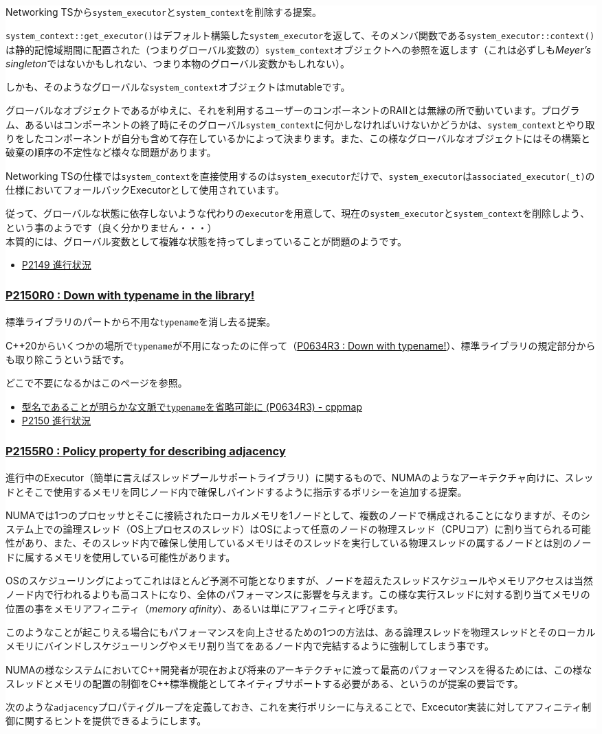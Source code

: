 Networking TSから`system_executor`と`​system_context`を削除する提案。

`system_context::get_executor()`はデフォルト構築した`system_executor​`を返して、そのメンバ関数である`system_executor::context()`は静的記憶域期間に配置された（つまりグローバル変数の）`system_context​`オブジェクトへの参照を返します（これは必ずしも*Meyer’s singleton*ではないかもしれない、つまり本物のグローバル変数かもしれない）。

しかも、そのようなグローバルな`system_context​`オブジェクトはmutableです。

グローバルなオブジェクトであるがゆえに、それを利用するユーザーのコンポーネントのRAIIとは無縁の所で動いています。プログラム、あるいはコンポーネントの終了時にそのグローバル`system_context​`に何かしなければいけないかどうかは、`system_context​`とやり取りをしたコンポーネントが自分も含めて存在しているかによって決まります。また、この様なグローバルなオブジェクトにはその構築と破棄の順序の不定性など様々な問題があります。

Networking TSの仕様では`system_context`を直接使用するのは`system_executor`だけで、`system_executor`は`associated_executor(_t)`の仕様においてフォールバックExecutorとして使用されています。

従って、グローバルな状態に依存しないような代わりの`executor`を用意して、現在の`system_executor`と`​system_context`を削除しよう、という事のようです（良く分かりません・・・）  
本質的には、グローバル変数として複雑な状態を持ってしまっていることが問題のようです。

- [P2149 進行状況](https://github.com/cplusplus/papers/issues/861)

### [P2150R0 : Down with typename in the library!](http://www.open-std.org/jtc1/sc22/wg21/docs/papers/2020/p2150r0.html)

標準ライブラリのパートから不用な`typename`を消し去る提案。

C++20からいくつかの場所で`typename`が不用になったのに伴って（[P0634R3 : Down with typename!](http://www.open-std.org/jtc1/sc22/wg21/docs/papers/2018/p0634r3.html)）、標準ライブラリの規定部分からも取り除こうという話です。

どこで不要になるかはこのページを参照。

- [型名であることが明らかな文脈で`typename`を省略可能に (P0634R3) - cppmap](https://cppmap.github.io/standardization/cpp20/#typename-p0634r3)
- [P2150 進行状況](https://github.com/cplusplus/papers/issues/862)

### [P2155R0 : Policy property for describing adjacency](http://www.open-std.org/jtc1/sc22/wg21/docs/papers/2020/p2155r0.pdf)

進行中のExecutor（簡単に言えばスレッドプールサポートライブラリ）に関するもので、NUMAのようなアーキテクチャ向けに、スレッドとそこで使用するメモリを同じノード内で確保しバインドするように指示するポリシーを追加する提案。

NUMAでは1つのプロセッサとそこに接続されたローカルメモリを1ノードとして、複数のノードで構成されることになりますが、そのシステム上での論理スレッド（OS上プロセスのスレッド）はOSによって任意のノードの物理スレッド（CPUコア）に割り当てられる可能性があり、また、そのスレッド内で確保し使用しているメモリはそのスレッドを実行している物理スレッドの属するノードとは別のノードに属するメモリを使用している可能性があります。

OSのスケジューリングによってこれはほとんど予測不可能となりますが、ノードを超えたスレッドスケジュールやメモリアクセスは当然ノード内で行われるよりも高コストになり、全体のパフォーマンスに影響を与えます。この様な実行スレッドに対する割り当てメモリの位置の事をメモリアフィニティ（*memory afinity*）、あるいは単にアフィニティと呼びます。

このようなことが起こりえる場合にもパフォーマンスを向上させるための1つの方法は、ある論理スレッドを物理スレッドとそのローカルメモリにバインドしスケジューリングやメモリ割り当てをあるノード内で完結するように強制してしまう事です。

NUMAの様なシステムにおいてC++開発者が現在および将来のアーキテクチャに渡って最高のパフォーマンスを得るためには、この様なスレッドとメモリの配置の制御をC++標準機能としてネイティブサポートする必要がある、というのが提案の要旨です。

次のような`adjacency`プロパティグループを定義しておき、これを実行ポリシーに与えることで、Excecutor実装に対してアフィニティ制御に関するヒントを提供できるようにします。
